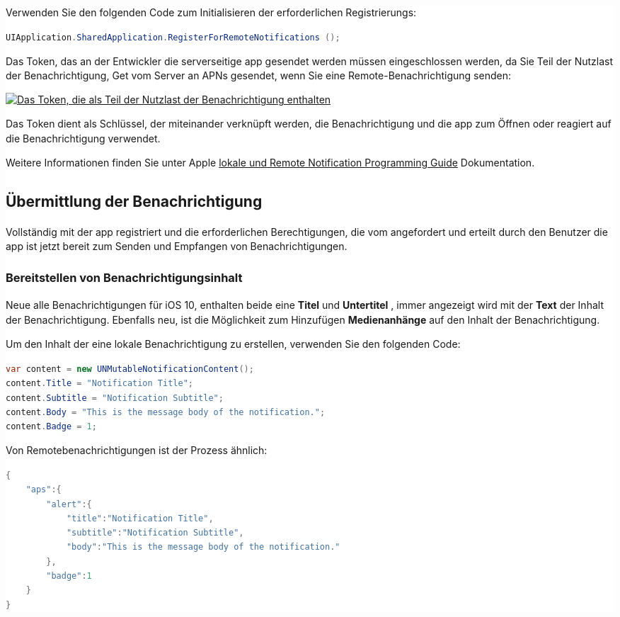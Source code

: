Verwenden Sie den folgenden Code zum Initialisieren der erforderlichen Registrierungs:

```csharp
UIApplication.SharedApplication.RegisterForRemoteNotifications ();
```

Das Token, das an der Entwickler die serverseitige app gesendet werden müssen eingeschlossen werden, da Sie Teil der Nutzlast der Benachrichtigung, Get vom Server an APNs gesendet, wenn Sie eine Remote-Benachrichtigung senden:

[![](enhanced-user-notifications-images/token02.png "Das Token, die als Teil der Nutzlast der Benachrichtigung enthalten")](enhanced-user-notifications-images/token02.png#lightbox)

Das Token dient als Schlüssel, der miteinander verknüpft werden, die Benachrichtigung und die app zum Öffnen oder reagiert auf die Benachrichtigung verwendet.

Weitere Informationen finden Sie unter Apple [lokale und Remote Notification Programming Guide](https://developer.apple.com/documentation/usernotifications) Dokumentation.

## <a name="notification-delivery"></a>Übermittlung der Benachrichtigung

Vollständig mit der app registriert und die erforderlichen Berechtigungen, die vom angefordert und erteilt durch den Benutzer die app ist jetzt bereit zum Senden und Empfangen von Benachrichtigungen. 

### <a name="providing-notification-content"></a>Bereitstellen von Benachrichtigungsinhalt

Neue alle Benachrichtigungen für iOS 10, enthalten beide eine **Titel** und **Untertitel** , immer angezeigt wird mit der **Text** der Inhalt der Benachrichtigung. Ebenfalls neu, ist die Möglichkeit zum Hinzufügen **Medienanhänge** auf den Inhalt der Benachrichtigung.

Um den Inhalt der eine lokale Benachrichtigung zu erstellen, verwenden Sie den folgenden Code:

```csharp
var content = new UNMutableNotificationContent();
content.Title = "Notification Title";
content.Subtitle = "Notification Subtitle";
content.Body = "This is the message body of the notification.";
content.Badge = 1;
```

Von Remotebenachrichtigungen ist der Prozess ähnlich:

```csharp
{
    "aps":{
        "alert":{
            "title":"Notification Title",
            "subtitle":"Notification Subtitle",
            "body":"This is the message body of the notification."
        },
        "badge":1
    }
}
```
